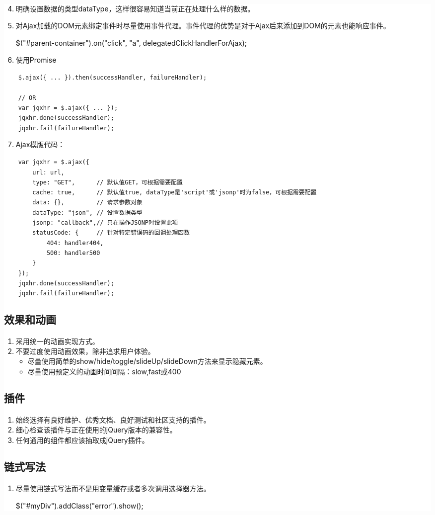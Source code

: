4. 明确设置数据的类型dataType，这样很容易知道当前正在处理什么样的数据。
5. 对Ajax加载的DOM元素绑定事件时尽量使用事件代理。事件代理的优势是对于Ajax后来添加到DOM的元素也能响应事件。

    $("#parent-container").on("click", "a", delegatedClickHandlerForAjax);

6. 使用Promise

```
    $.ajax({ ... }).then(successHandler, failureHandler);

    // OR
    var jqxhr = $.ajax({ ... });
    jqxhr.done(successHandler);
    jqxhr.fail(failureHandler);
```

7. Ajax模版代码：

```
    var jqxhr = $.ajax({
        url: url,
        type: "GET",      // 默认值GET，可根据需要配置
        cache: true,      // 默认值true, dataType是'script'或'jsonp'时为false，可根据需要配置
        data: {},         // 请求参数对象
        dataType: "json", // 设置数据类型
        jsonp: "callback",// 只在操作JSONP时设置此项
        statusCode: {     // 针对特定错误码的回调处理函数
            404: handler404,
            500: handler500
        }
    });
    jqxhr.done(successHandler);
    jqxhr.fail(failureHandler);
```

## 效果和动画

1. 采用统一的动画实现方式。
2. 不要过度使用动画效果，除非追求用户体验。
    * 尽量使用简单的show/hide/toggle/slideUp/slideDown方法来显示隐藏元素。
    * 尽量使用预定义的动画时间间隔：slow,fast或400

## 插件

1. 始终选择有良好维护、优秀文档、良好测试和社区支持的插件。
2. 细心检查该插件与正在使用的jQuery版本的兼容性。
3. 任何通用的组件都应该抽取成jQuery插件。

## 链式写法

1. 尽量使用链式写法而不是用变量缓存或者多次调用选择器方法。

    $("#myDiv").addClass("error").show();
